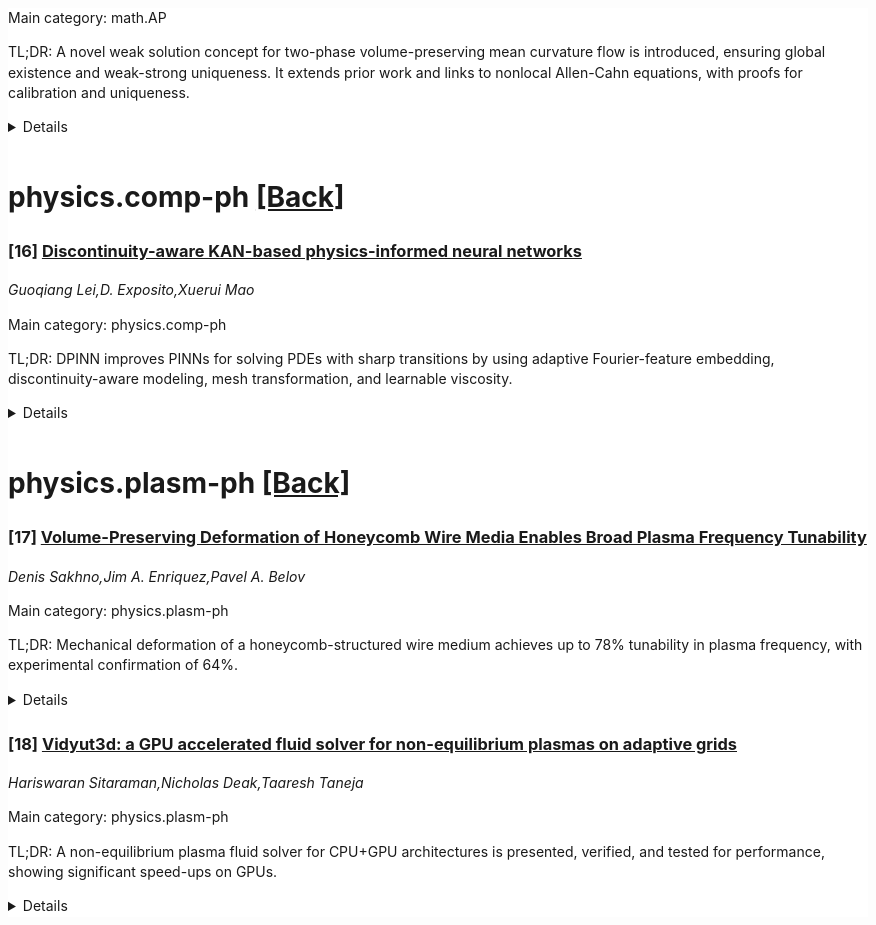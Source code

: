 Main category: math.AP

TL;DR: A novel weak solution concept for two-phase volume-preserving mean curvature flow is introduced, ensuring global existence and weak-strong uniqueness. It extends prior work and links to nonlocal Allen-Cahn equations, with proofs for calibration and uniqueness.


<details><summary>Details</summary></details>


<div id='physics.comp-ph'></div>

# physics.comp-ph [[Back]](#toc)

### [16] [Discontinuity-aware KAN-based physics-informed neural networks](https://arxiv.org/abs/2507.08338)
*Guoqiang Lei,D. Exposito,Xuerui Mao*

Main category: physics.comp-ph

TL;DR: DPINN improves PINNs for solving PDEs with sharp transitions by using adaptive Fourier-feature embedding, discontinuity-aware modeling, mesh transformation, and learnable viscosity.


<details><summary>Details</summary></details>


<div id='physics.plasm-ph'></div>

# physics.plasm-ph [[Back]](#toc)

### [17] [Volume-Preserving Deformation of Honeycomb Wire Media Enables Broad Plasma Frequency Tunability](https://arxiv.org/abs/2507.08156)
*Denis Sakhno,Jim A. Enriquez,Pavel A. Belov*

Main category: physics.plasm-ph

TL;DR: Mechanical deformation of a honeycomb-structured wire medium achieves up to 78% tunability in plasma frequency, with experimental confirmation of 64%.


<details><summary>Details</summary></details>


### [18] [Vidyut3d: a GPU accelerated fluid solver for non-equilibrium plasmas on adaptive grids](https://arxiv.org/abs/2507.08200)
*Hariswaran Sitaraman,Nicholas Deak,Taaresh Taneja*

Main category: physics.plasm-ph

TL;DR: A non-equilibrium plasma fluid solver for CPU+GPU architectures is presented, verified, and tested for performance, showing significant speed-ups on GPUs.


<details><summary>Details</summary></details>
